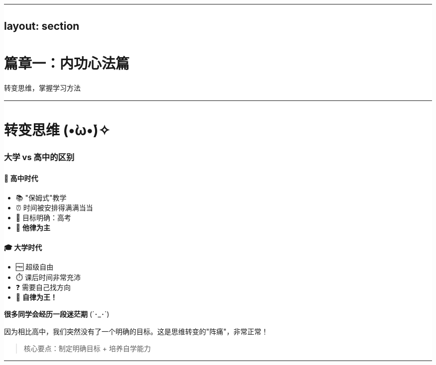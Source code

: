 </div>
</div>

---
layout: section
---

# 篇章一：内功心法篇

转变思维，掌握学习方法

---

# 转变思维 (•̀ω•́)✧

### 大学 vs 高中的区别

<div class="grid grid-cols-2 gap-6">

<div v-click>

#### 🏫 高中时代
- 📚 "保姆式"教学
- ⏰ 时间被安排得满满当当
- 🎯 目标明确：高考
- 👥 **他律为主**

</div>

<div v-click>

#### 🎓 大学时代
- 🆓 超级自由
- ⏱️ 课后时间非常充沛
- ❓ 需要自己找方向
- 💪 **自律为王！**

</div>

</div>

<div v-click class="mt-6 p-4 bg-orange-50 dark:bg-orange-900 rounded">

**很多同学会经历一段迷茫期** (´･_･`)

因为相比高中，我们突然没有了一个明确的目标。这是思维转变的"阵痛"，非常正常！

</div>

<div v-click class="mt-4 text-center text-xl font-bold text-green-600">

> 核心要点：制定明确目标 + 培养自学能力

</div>

---

